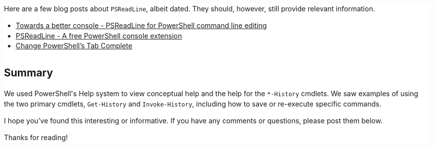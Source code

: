 Here are a few blog posts about `PSReadLine`, albeit dated. They should, however, still provide relevant information.

* [Towards a better console - PSReadLine for PowerShell command line editing](https://www.hanselman.com/blog/TowardsABetterConsolePSReadLineForPowerShellCommandLineEditing.aspx)
* [PSReadLine - A free PowerShell console extension](https://4sysops.com/archives/psreadline-a-free-powershell-console-extension/)
* [Change PowerShell’s Tab Complete](https://www.learnpwsh.com/change-powershells-tab-complete-behavior/)

## Summary

We used PowerShell's Help system to view conceptual help and the help for the `*-History` cmdlets. We saw examples of
using the two primary cmdlets, `Get-History` and `Invoke-History`, including how to save or re-execute specific
commands.

I hope you’ve found this interesting or informative. If you have any comments or questions, please post them below.

Thanks for reading!
